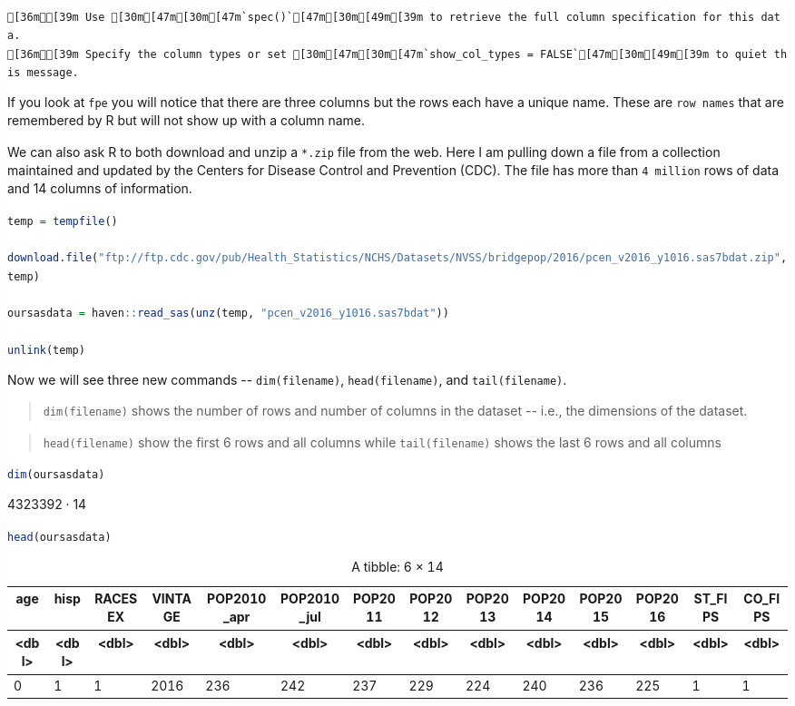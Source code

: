     
    [36mℹ[39m Use [30m[47m[30m[47m`spec()`[47m[30m[49m[39m to retrieve the full column specification for this data.
    [36mℹ[39m Specify the column types or set [30m[47m[30m[47m`show_col_types = FALSE`[47m[30m[49m[39m to quiet this message.
    


If you look at `fpe` you will notice that there are three columns but the rows each have a unique name. These are `row names` that are remembered by R but will not show up with a column name.  

We can also ask R to both download and unzip a `*.zip` file from the web. Here I am pulling down a file from a collection maintained and updated by the Centers for Disease Control and Prevention (CDC). The file has more than `4 million` rows of data and 14 columns of information.  


```R
temp = tempfile()

download.file("ftp://ftp.cdc.gov/pub/Health_Statistics/NCHS/Datasets/NVSS/bridgepop/2016/pcen_v2016_y1016.sas7bdat.zip", temp)

oursasdata = haven::read_sas(unz(temp, "pcen_v2016_y1016.sas7bdat"))

unlink(temp)
```

Now we will see three new commands -- `dim(filename)`, `head(filename)`, and `tail(filename)`. 

> `dim(filename)` shows the number of rows and number of columns in the dataset -- i.e., the dimensions of the dataset.

> `head(filename)` show the first 6 rows and all columns while `tail(filename)` shows the last 6 rows and all columns 



```R
dim(oursasdata)
```


<style>
.list-inline {list-style: none; margin:0; padding: 0}
.list-inline>li {display: inline-block}
.list-inline>li:not(:last-child)::after {content: "\00b7"; padding: 0 .5ex}
</style>
<ol class=list-inline><li>4323392</li><li>14</li></ol>




```R
head(oursasdata)
```


<table class="dataframe">
<caption>A tibble: 6 × 14</caption>
<thead>
	<tr><th scope=col>age</th><th scope=col>hisp</th><th scope=col>RACESEX</th><th scope=col>VINTAGE</th><th scope=col>POP2010_apr</th><th scope=col>POP2010_jul</th><th scope=col>POP2011</th><th scope=col>POP2012</th><th scope=col>POP2013</th><th scope=col>POP2014</th><th scope=col>POP2015</th><th scope=col>POP2016</th><th scope=col>ST_FIPS</th><th scope=col>CO_FIPS</th></tr>
	<tr><th scope=col>&lt;dbl&gt;</th><th scope=col>&lt;dbl&gt;</th><th scope=col>&lt;dbl&gt;</th><th scope=col>&lt;dbl&gt;</th><th scope=col>&lt;dbl&gt;</th><th scope=col>&lt;dbl&gt;</th><th scope=col>&lt;dbl&gt;</th><th scope=col>&lt;dbl&gt;</th><th scope=col>&lt;dbl&gt;</th><th scope=col>&lt;dbl&gt;</th><th scope=col>&lt;dbl&gt;</th><th scope=col>&lt;dbl&gt;</th><th scope=col>&lt;dbl&gt;</th><th scope=col>&lt;dbl&gt;</th></tr>
</thead>
<tbody>
	<tr><td>0</td><td>1</td><td>1</td><td>2016</td><td>236</td><td>242</td><td>237</td><td>229</td><td>224</td><td>240</td><td>236</td><td>225</td><td>1</td><td>1</td></tr>